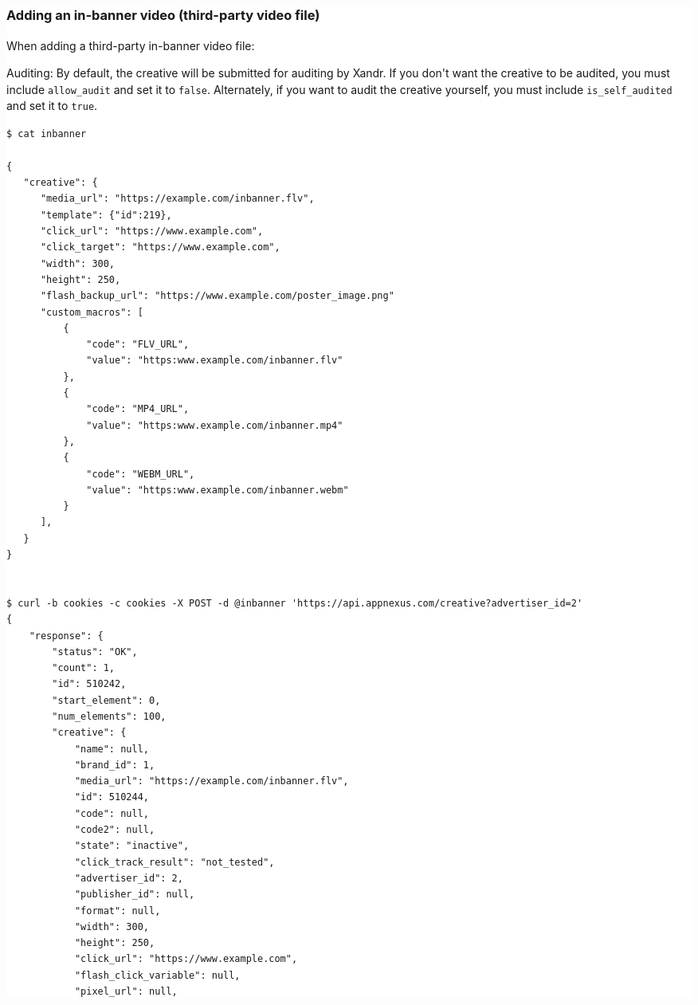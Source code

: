 ### Adding an in-banner video (third-party video file)

When adding a third-party in-banner video file:

Auditing: By default, the creative will be submitted for auditing by Xandr. If you don't want the creative to be audited, you must include `allow_audit` and set it to `false`. Alternately, if you want to audit the creative yourself, you must include `is_self_audited` and set it to `true`.

``` pre
$ cat inbanner

{
   "creative": {
      "media_url": "https://example.com/inbanner.flv",
      "template": {"id":219},
      "click_url": "https://www.example.com",
      "click_target": "https://www.example.com",
      "width": 300,
      "height": 250,
      "flash_backup_url": "https://www.example.com/poster_image.png"
      "custom_macros": [
          {
              "code": "FLV_URL",
              "value": "https:www.example.com/inbanner.flv"
          },
          {
              "code": "MP4_URL",
              "value": "https:www.example.com/inbanner.mp4"
          },
          {
              "code": "WEBM_URL",
              "value": "https:www.example.com/inbanner.webm"
          }
      ],
   }
}


$ curl -b cookies -c cookies -X POST -d @inbanner 'https://api.appnexus.com/creative?advertiser_id=2'
{
    "response": {
        "status": "OK",
        "count": 1,
        "id": 510242,
        "start_element": 0,
        "num_elements": 100,
        "creative": {
            "name": null,
            "brand_id": 1,
            "media_url": "https://example.com/inbanner.flv",
            "id": 510244,
            "code": null,
            "code2": null,
            "state": "inactive",
            "click_track_result": "not_tested",
            "advertiser_id": 2,
            "publisher_id": null,
            "format": null,
            "width": 300,
            "height": 250,
            "click_url": "https://www.example.com",
            "flash_click_variable": null,
            "pixel_url": null,
```